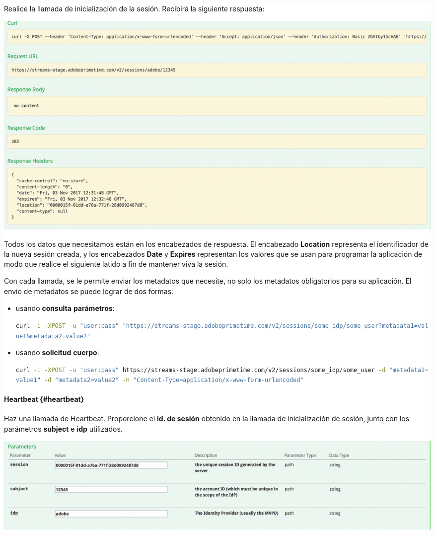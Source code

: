 Realice la llamada de inicialización de la sesión. Recibirá la siguiente respuesta:


![](assets/session-init-result-first-app.png)


Todos los datos que necesitamos están en los encabezados de respuesta. El encabezado **Location** representa el identificador de la nueva sesión creada, y los encabezados **Date** y **Expires** representan los valores que se usan para programar la aplicación de modo que realice el siguiente latido a fin de mantener viva la sesión.

Con cada llamada, se le permite enviar los metadatos que necesite, no solo los metadatos obligatorios para su aplicación. El envío de metadatos se puede lograr de dos formas:
* usando **consulta** **parámetros**:

  ```sh
  curl -i -XPOST -u "user:pass" "https://streams-stage.adobeprimetime.com/v2/sessions/some_idp/some_user?metadata1=value1&metadata2=value2"
  ```

* usando **solicitud** **cuerpo**:

  ```sh
  curl -i -XPOST -u "user:pass" https://streams-stage.adobeprimetime.com/v2/sessions/some_idp/some_user -d "metadata1=value1" -d "metadata2=value2" -H "Content-Type=application/x-www-form-urlencoded"
  ```

#### Heartbeat {#heartbeat}

Haz una llamada de Heartbeat. Proporcione el **id. de sesión** obtenido en la llamada de inicialización de sesión, junto con los parámetros **subject** e **idp** utilizados.

![](assets/heartbeat.png)
